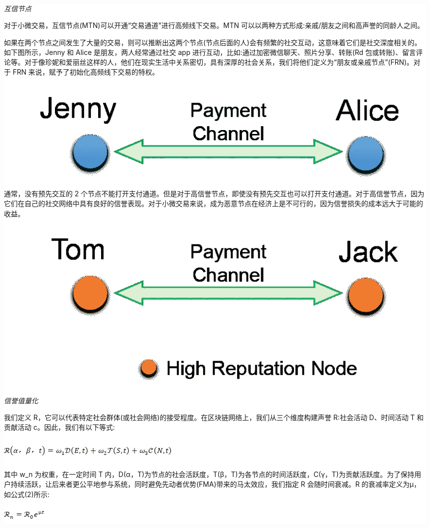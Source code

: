 *互信节点*

对于小微交易，互信节点(MTN)可以开通“交易通道”进行高频线下交易。MTN 可以以两种方式形成:亲戚/朋友之间和高声誉的同龄人之间。

如果在两个节点之间发生了大量的交易，则可以推断出这两个节点(节点后面的人)会有频繁的社交互动，这意味着它们是社交深度相关的。如下图所示，Jenny 和 Alice 是朋友，两人经常通过社交 app 进行互动，比如:通过加密微信聊天、照片分享、转账(Rd 包或转账)、留言评论等。对于像珍妮和爱丽丝这样的人，他们在现实生活中关系密切，具有深厚的社会关系，我们将他们定义为“朋友或亲戚节点”(FRN)。对于 FRN 来说，赋予了初始化高频线下交易的特权。

![](img/038d0d6dff68a87c9a63b150009465c3.png)

通常，没有预先交互的 2 个节点不能打开支付通道。但是对于高信誉节点，即使没有预先交互也可以打开支付通道。对于高信誉节点，因为它们在自己的社交网络中具有良好的信誉表现。对于小微交易来说，成为恶意节点在经济上是不可行的，因为信誉损失的成本远大于可能的收益。

![](img/5c225333a504ef67ff7002e3563c02e6.png)

*信誉值量化*

我们定义 R，它可以代表特定社会群体(或社会网络)的接受程度。在区块链网络上，我们从三个维度构建声誉 R:社会活动 D、时间活动 T 和贡献活动 c。因此，我们有以下等式:

![](img/1b1dd17099b7f3559ec79b5074c6fa45.png)

其中 w_n 为权重，在一定时间 T 内，D(α，T)为节点的社会活跃度，T(β，T)为各节点的时间活跃度，C(γ，T)为贡献活跃度。为了保持用户持续活跃，让后来者更公平地参与系统，同时避免先动者优势(FMA)带来的马太效应，我们指定 R 会随时间衰减。R 的衰减率定义为μ，如公式(2)所示:

![](img/095c16453e30ed88969d2aa5be32b49c.png)
